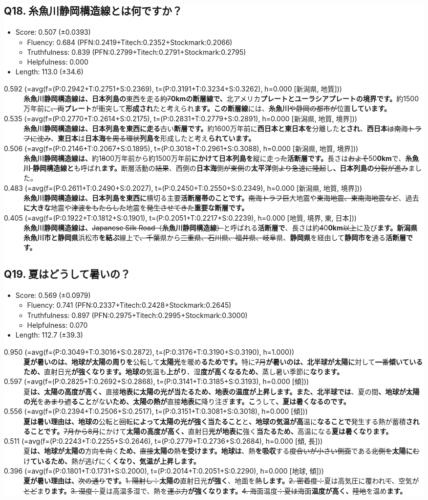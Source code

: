## <a name="Q18"></a>Q18. 糸魚川静岡構造線とは何ですか？

- Score: 0.507 (±0.0393)
  - Fluency: 0.684 (PFN:0.2419+Titech:0.2352+Stockmark:0.2066)
  - Truthfulness: 0.839 (PFN:0.2799+Titech:0.2791+Stockmark:0.2795)
  - Helpfulness: 0.000
- Length: 113.0 (±34.6)

<dl>
<dt>0.592 (=avg(f=(P:0.2942+T:0.2751+S:0.2369), t=(P:0.3191+T:0.3234+S:0.3262), h=0.000 [新潟県, 地質]))</dt>
<dd><b>糸魚川静岡構造線は、日本列島の</b>東西を走る<s>約7</s><b>0kmの断層線で、</b>北アメリカ<b>プレートとユーラシアプレートの境界です。</b>約1500万年前に<s>、両</s><b>プレート</b>が衝突して<b>形成され</b>たと考えられ<b>ます。この断層線</b>には、<b>糸魚川</b><s>や静岡の都市が</s>位置<b>しています。</b></dd>
<dt>0.535 (=avg(f=(P:0.2770+T:0.2614+S:0.2175), t=(P:0.2831+T:0.2779+S:0.2891), h=0.000 [新潟県, 地質, 境界]))</dt>
<dd><b>糸魚川静岡構造線は、日本列島を東西に走る</b><s>古</s>い<b>断層です。</b>約1600万年前に<b>西日本と東日本を</b>分離した<b>とされ</b>、<b>西日本</b><s>は南海トラフに沈み</s>、<b>東日本</b>は<b>日本海</b><s>を周る環状</s><b>列島を</b>形成したと考え<b>られています。</b></dd>
<dt>0.506 (=avg(f=(P:0.2146+T:0.2067+S:0.1895), t=(P:0.3018+T:0.2961+S:0.3088), h=0.000 [新潟県, 地質, 境界]))</dt>
<dd><b>糸魚川静岡構造線は、</b>約1<s>8</s>00万年前から約1500万年前<b>にかけて日本列島を</b>縦に走っ<s>た</s><b>活断層です。</b>長さは<s>およそ</s>50<b>0km</b>で、<b>糸魚川</b><s>‐</s><b>静岡構造線と</b>も呼ばれ<b>ます。</b>断層活動の<s>結果</s>、西側の<b>日本海</b>側<s>が東側</s>の<b>太平洋</b>側<s>より急速に隆起</s>し<b>、日本列島の</b><s>分裂が進み</s>ました。</dd>
<dt>0.483 (=avg(f=(P:0.2611+T:0.2490+S:0.2027), t=(P:0.2450+T:0.2550+S:0.2349), h=0.000 [新潟県, 地質, 境界]))</dt>
<dd><b>糸魚川静岡構造線は、日本列島を東西に</b>横切る主要<b>活断層帯のことです。</b><s>南海トラフ巨</s>大地震や<s>東海地震、東南海地震など</s>、過去<b>に大きな</b>地震や<s>津波をもたらした</s>地震を<s>発生させてきた</s><b>重要な断層です。</b></dd>
<dt>0.405 (=avg(f=(P:0.1922+T:0.1812+S:0.1901), t=(P:0.2051+T:0.2217+S:0.2239), h=0.000 [地質, 境界, 東, 日本]))</dt>
<dd><b>糸魚川静岡構造線は、</b><s>Japanese Silk Road（</s><b>糸魚川静岡構造線</b><s>）</s>と呼ばれる<b>活断層で</b>、長さは約<s>4</s>0<b>0km</b><s>以上</s>に及び<b>ます。新潟県糸魚川市と静岡県</b>浜松市<b>を結ぶ</b>線上で<s>、千葉</s>県から<s>三重県、石川県、福井県、岐阜</s>県、<b>静岡県</b>を経由して<b>静岡市を</b>通る<b>活断層です。</b></dd>
</dl>

## <a name="Q19"></a>Q19. 夏はどうして暑いの？

- Score: 0.569 (±0.0979)
  - Fluency: 0.741 (PFN:0.2337+Titech:0.2428+Stockmark:0.2645)
  - Truthfulness: 0.897 (PFN:0.2975+Titech:0.2995+Stockmark:0.3000)
  - Helpfulness: 0.070
- Length: 112.7 (±39.3)

<dl>
<dt>0.950 (=avg(f=(P:0.3049+T:0.3016+S:0.2872), t=(P:0.3176+T:0.3190+S:0.3190), h=1.000))</dt>
<dd><b>夏が暑いのは、地球が太陽の周りを</b>公転して<b>太陽光</b>を暖め<b>るためです。</b>特に<s>7月</s><b>が暑いのは、北半球が太陽に</b>対して<s>一番</s><b>傾いているため、</b>直射日光<b>が強くなります。地球の</b>気温も<b>上がり</b>、湿<b>度が高くなるため、</b>蒸し暑い季節に<b>なります。</b></dd>
<dt>0.597 (=avg(f=(P:0.2825+T:0.2692+S:0.2868), t=(P:0.3141+T:0.3185+S:0.3193), h=0.000 [傾]))</dt>
<dd>夏<b>は、太陽の高度が高く、</b>直接<b>地表に太陽の光が当たるため、地表の温度が上昇します。また、北半球では</b>、夏の間<b>、地球が太陽の光</b>を<s>あまり遮</s><b>ること</b>がな<b>いため、太陽の熱が</b>直接<b>地表に</b>降り注ぎ<b>ます。こ</b>うして<b>、夏は暑くなるのです。</b></dd>
<dt>0.556 (=avg(f=(P:0.2394+T:0.2506+S:0.2517), t=(P:0.3151+T:0.3081+S:0.3018), h=0.000 [傾]))</dt>
<dd><b>夏は暑い理由は、地球の</b>公転と<s>回</s>転<b>によって太陽の光が強く当たること</b>と<b>、地球の気温が高</b>温に<b>なることで</b>発生する熱が蓄積<b>されることです。</b><s>7月から8月</s>にかけて<b>太陽の高度が高く、</b>直射日<b>光が地表に</b>強く<b>当たるため、</b>高温になる<b>夏は暑くなります。</b></dd>
<dt>0.511 (=avg(f=(P:0.2243+T:0.2255+S:0.2646), t=(P:0.2779+T:0.2736+S:0.2684), h=0.000 [傾, 長]))</dt>
<dd>夏<b>は、地球が太陽の</b>方向<s>を向</s>く<b>ため、</b><s>直接</s><b>太陽の</b>熱<b>を受けます。地球は</b>、熱<b>を吸収</b>する<s>度合いが小さい側面</s>である<s>北側を</s><b>太陽に</b><s>む</s>け<b>ているため、</b>熱が逃げにく<b>くなり、気温が上昇します。</b></dd>
<dt>0.396 (=avg(f=(P:0.1801+T:0.1731+S:0.2000), t=(P:0.2014+T:0.2051+S:0.2290), h=0.000 [地球, 傾]))</dt>
<dd><b>夏が暑い理由は、</b><s>次の通り</s><b>です。</b><s>1&#46; 陽射し：</s><b>太陽の</b>直射日光<b>が強く</b>、地面を<s>熱</s><b>します。</b><s>2&#46; 密着度：</s>夏は高気圧に覆われ<s>て</s>、空気が<s>とど</s>ま<b>ります。</b><s>3&#46; 湿度：</s>夏は高温多湿で、熱を<s>運ぶ力</s><b>が強くなります。</b><s>4&#46; 海</s>面温度<s>：夏は海</s>面<b>温度が高く、</b><s>陸地</s>を温め<b>ます。</b></dd>
</dl>
